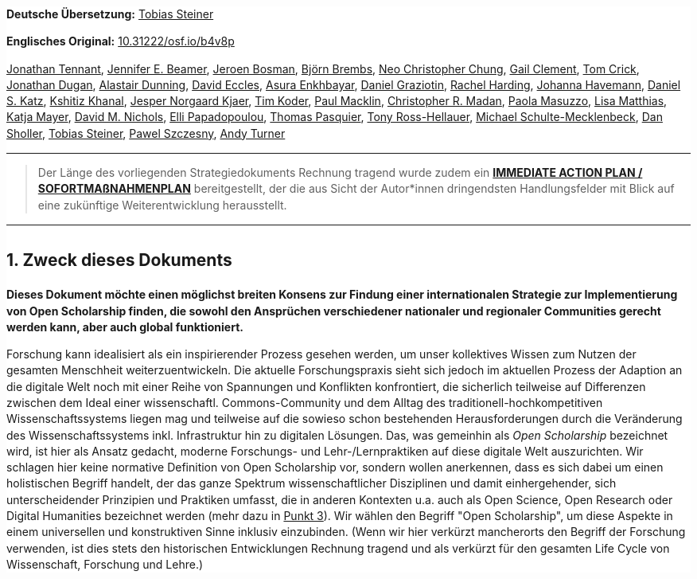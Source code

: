 **Deutsche Übersetzung:** [Tobias Steiner](https://orcid.org/0000-0002-3158-3136)

**Englisches Original:** [10.31222/osf.io/b4v8p](https://doi.org/10.31222/osf.io/b4v8p)

[Jonathan Tennant](https://orcid.org/0000-0001-7794-0218), [Jennifer E. Beamer](https://orcid.org/0000-0001-6887-6568), [Jeroen Bosman](https://orcid.org/0000-0001-5796-2727), [Björn Brembs](https://orcid.org/0000-0001-7824-7650), [Neo Christopher Chung](https://orcid.org/0000-0001-6798-8867), [Gail Clement](https://orcid.org/0000-0001-5494-4806), [Tom Crick](https://orcid.org/0000-0001-5196-9389), [Jonathan Dugan](https://orcid.org/0000-0001-8525-6221), [Alastair Dunning](https://orcid.org/0000-0002-8344-4883), [David Eccles](https://orcid.org/0000-0003-4634-4995), [Asura Enkhbayar](https://orcid.org/0000-0002-3934-026X), [Daniel Graziotin](https://orcid.org/0000-0002-9107-7681), [Rachel Harding](https://orcid.org/0000-0002-1134-391X), [Johanna Havemann](https://orcid.org/0000-0002-6157-1494), [Daniel S. Katz](https://orcid.org/0000-0001-5934-7525), [Kshitiz Khanal](https://orcid.org/0000-0002-4765-4832), [Jesper Norgaard Kjaer](https://orcid.org/0000-0001-9183-9861), [Tim Koder](https://orcid.org/0000-0001-6152-7365), [Paul Macklin](https://orcid.org/0000-0002-9925-0151), [Christopher R. Madan](https://orcid.org/0000-0003-3228-6501), [Paola Masuzzo](https://orcid.org/0000-0003-3699-1195), [Lisa Matthias](https://orcid.org/0000-0002-2612-2132), [Katja Mayer](https://orcid.org/0000-0003-1184-595X), [David M. Nichols](https://orcid.org/0000-0003-0321-7267), [Elli Papadopoulou](https://orcid.org/0000-0002-0893-8509), [Thomas Pasquier](https://orcid.org/0000-0001-6876-1306), [Tony Ross-Hellauer](https://orcid.org/0000-0003-4470-7027), [Michael Schulte-Mecklenbeck](https://orcid.org/0000-0002-0406-8809), [Dan Sholler](https://scholar.google.com/citations?user=fHVPc94AAAAJ&hl=en), [Tobias Steiner](https://orcid.org/0000-0002-3158-3136), [Pawel Szczesny](https://orcid.org/0000-0001-8442-0157), [Andy Turner](https://orcid.org/0000-0002-6098-6313)

---

> Der Länge des vorliegenden Strategiedokuments Rechnung tragend wurde zudem ein [**IMMEDIATE ACTION PLAN / SOFORTMAßNAHMENPLAN**](https://github.com/Open-Scholarship-Strategy/site/blob/master/immediate-action-plan.pdf) bereitgestellt, der die aus Sicht der Autor*innen dringendsten Handlungsfelder mit Blick auf eine zukünftige Weiterentwicklung herausstellt.

---

## 1. Zweck dieses Dokuments <a name="Purpose"></a>

**Dieses Dokument möchte einen möglichst breiten Konsens zur Findung einer internationalen Strategie zur Implementierung von Open Scholarship finden, die sowohl den Ansprüchen verschiedener nationaler und regionaler Communities gerecht werden kann, aber auch global funktioniert.**

Forschung kann idealisiert als ein inspirierender Prozess gesehen werden, um unser kollektives Wissen zum Nutzen der gesamten Menschheit weiterzuentwickeln. Die aktuelle Forschungspraxis sieht sich jedoch im aktuellen Prozess der Adaption an die digitale Welt noch mit einer Reihe von Spannungen und Konflikten konfrontiert, die sicherlich teilweise auf Differenzen zwischen dem Ideal einer wissenschaftl. Commons-Community und dem Alltag des traditionell-hochkompetitiven Wissenschaftssystems liegen mag und teilweise auf die sowieso schon bestehenden Herausforderungen durch die Veränderung des Wissenschaftssystems inkl. Infrastruktur hin zu digitalen Lösungen. Das, was gemeinhin als *Open Scholarship* bezeichnet wird, ist hier als Ansatz gedacht, moderne Forschungs- und Lehr-/Lernpraktiken auf diese digitale Welt auszurichten. Wir schlagen hier keine normative Definition von Open Scholarship vor, sondern wollen anerkennen, dass es sich dabei um einen holistischen Begriff handelt, der das ganze Spektrum wissenschaftlicher Disziplinen und damit einhergehender, sich unterscheidender Prinzipien und Praktiken umfasst, die in anderen Kontexten u.a. auch als Open Science, Open Research oder Digital Humanities bezeichnet werden (mehr dazu in [Punkt 3](#What_is)). Wir wählen den Begriff "Open Scholarship", um diese Aspekte in einem universellen und konstruktiven Sinne inklusiv einzubinden. (Wenn wir hier verkürzt mancherorts den Begriff der Forschung verwenden, ist dies stets den historischen Entwicklungen Rechnung tragend und als verkürzt für den gesamten Life Cycle von Wissenschaft, Forschung und Lehre.)

